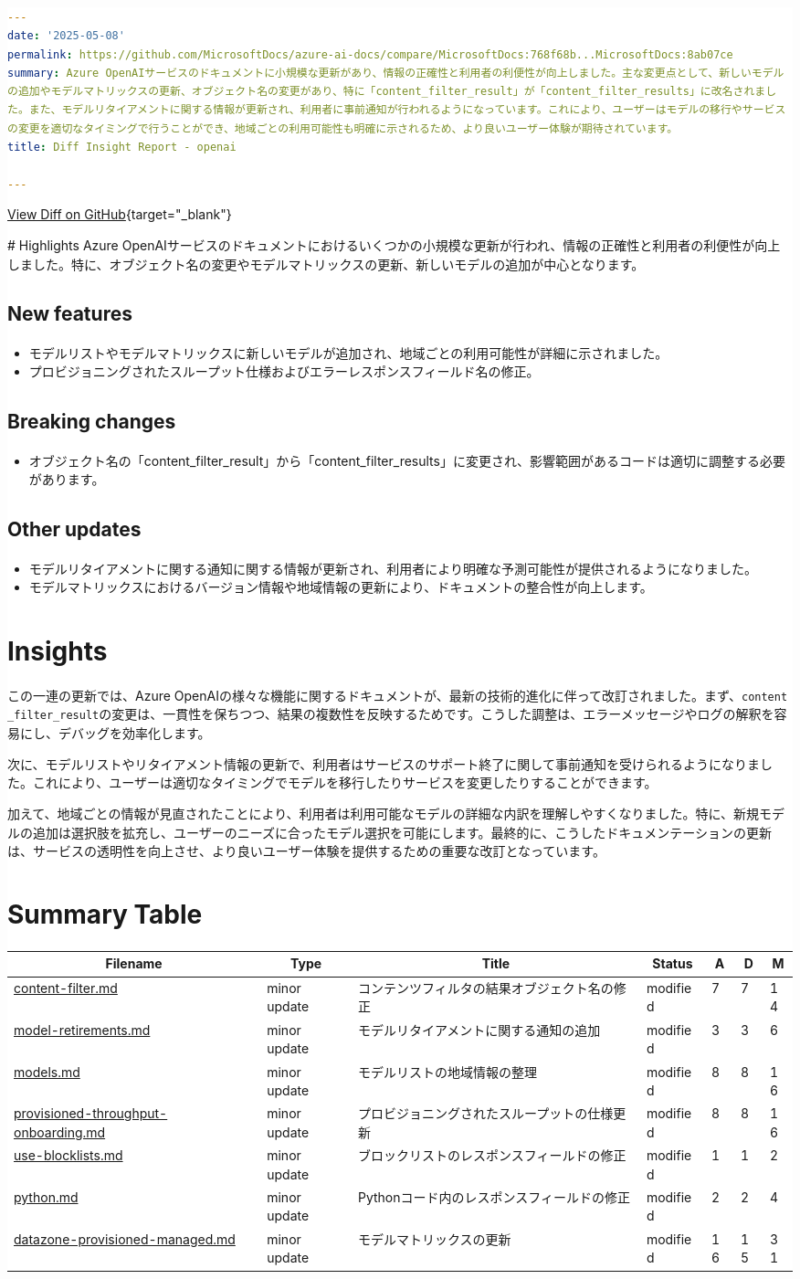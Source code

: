 ```yaml
---
date: '2025-05-08'
permalink: https://github.com/MicrosoftDocs/azure-ai-docs/compare/MicrosoftDocs:768f68b...MicrosoftDocs:8ab07ce
summary: Azure OpenAIサービスのドキュメントに小規模な更新があり、情報の正確性と利用者の利便性が向上しました。主な変更点として、新しいモデルの追加やモデルマトリックスの更新、オブジェクト名の変更があり、特に「content_filter_result」が「content_filter_results」に改名されました。また、モデルリタイアメントに関する情報が更新され、利用者に事前通知が行われるようになっています。これにより、ユーザーはモデルの移行やサービスの変更を適切なタイミングで行うことができ、地域ごとの利用可能性も明確に示されるため、より良いユーザー体験が期待されています。
title: Diff Insight Report - openai

---
```


[View Diff on GitHub](https://github.com/MicrosoftDocs/azure-ai-docs/compare/MicrosoftDocs:768f68b...MicrosoftDocs:8ab07ce){target="_blank"}

<format>
# Highlights
Azure OpenAIサービスのドキュメントにおけるいくつかの小規模な更新が行われ、情報の正確性と利用者の利便性が向上しました。特に、オブジェクト名の変更やモデルマトリックスの更新、新しいモデルの追加が中心となります。

## New features
- モデルリストやモデルマトリックスに新しいモデルが追加され、地域ごとの利用可能性が詳細に示されました。
- プロビジョニングされたスループット仕様およびエラーレスポンスフィールド名の修正。

## Breaking changes
- オブジェクト名の「content_filter_result」から「content_filter_results」に変更され、影響範囲があるコードは適切に調整する必要があります。

## Other updates
- モデルリタイアメントに関する通知に関する情報が更新され、利用者により明確な予測可能性が提供されるようになりました。
- モデルマトリックスにおけるバージョン情報や地域情報の更新により、ドキュメントの整合性が向上します。

# Insights
この一連の更新では、Azure OpenAIの様々な機能に関するドキュメントが、最新の技術的進化に伴って改訂されました。まず、`content_filter_result`の変更は、一貫性を保ちつつ、結果の複数性を反映するためです。こうした調整は、エラーメッセージやログの解釈を容易にし、デバッグを効率化します。

次に、モデルリストやリタイアメント情報の更新で、利用者はサービスのサポート終了に関して事前通知を受けられるようになりました。これにより、ユーザーは適切なタイミングでモデルを移行したりサービスを変更したりすることができます。

加えて、地域ごとの情報が見直されたことにより、利用者は利用可能なモデルの詳細な内訳を理解しやすくなりました。特に、新規モデルの追加は選択肢を拡充し、ユーザーのニーズに合ったモデル選択を可能にします。最終的に、こうしたドキュメンテーションの更新は、サービスの透明性を向上させ、より良いユーザー体験を提供するための重要な改訂となっています。
</format>

# Summary Table
|  Filename  | Type |    Title    | Status | A  | D  | M  |
|------------|------|-------------|--------|----|----|----|
| [content-filter.md](#item-dfc7e7) | minor update | コンテンツフィルタの結果オブジェクト名の修正 | modified | 7 | 7 | 14 | 
| [model-retirements.md](#item-03fc2e) | minor update | モデルリタイアメントに関する通知の追加 | modified | 3 | 3 | 6 | 
| [models.md](#item-db2c37) | minor update | モデルリストの地域情報の整理 | modified | 8 | 8 | 16 | 
| [provisioned-throughput-onboarding.md](#item-3eb72b) | minor update | プロビジョニングされたスループットの仕様更新 | modified | 8 | 8 | 16 | 
| [use-blocklists.md](#item-e99db7) | minor update | ブロックリストのレスポンスフィールドの修正 | modified | 1 | 1 | 2 | 
| [python.md](#item-9cca6c) | minor update | Pythonコード内のレスポンスフィールドの修正 | modified | 2 | 2 | 4 | 
| [datazone-provisioned-managed.md](#item-ae7f5b) | minor update | モデルマトリックスの更新 | modified | 16 | 15 | 31 | 